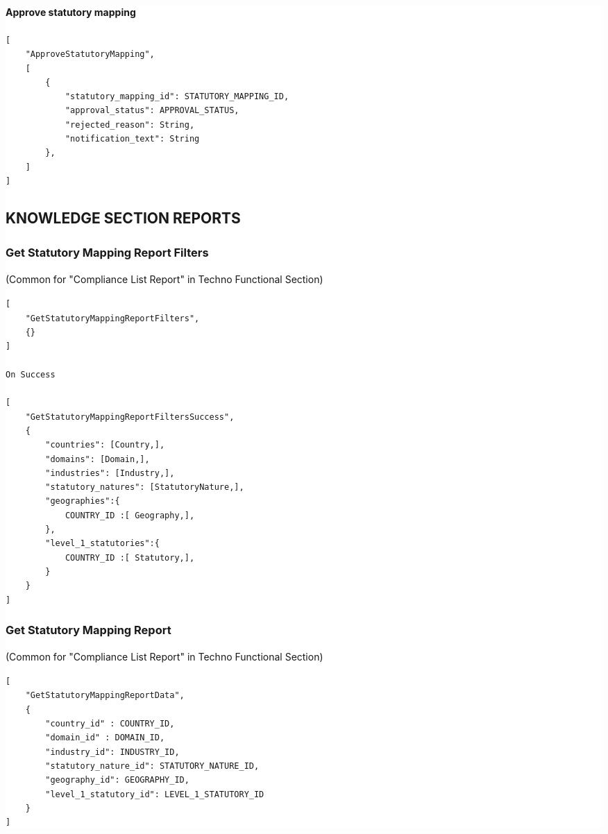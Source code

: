#### Approve statutory mapping
        
    [
    	"ApproveStatutoryMapping",
        [
            {
            	"statutory_mapping_id": STATUTORY_MAPPING_ID,
              	"approval_status": APPROVAL_STATUS,
              	"rejected_reason": String,
              	"notification_text": String
            },
        ]
    ]

## KNOWLEDGE SECTION REPORTS

### Get Statutory Mapping Report Filters

(Common for "Compliance List Report" in Techno Functional Section)
	
	[
    	"GetStatutoryMappingReportFilters",
      	{}
    ]

    On Success

    [
        "GetStatutoryMappingReportFiltersSuccess",
        {
        	"countries": [Country,],
          	"domains": [Domain,],
          	"industries": [Industry,],
          	"statutory_natures": [StatutoryNature,],
          	"geographies":{
            	COUNTRY_ID :[ Geography,],
          	},
          	"level_1_statutories":{
            	COUNTRY_ID :[ Statutory,],
          	}
        }
    ]


### Get Statutory Mapping Report 

(Common for "Compliance List Report" in Techno Functional Section)

    [
    	"GetStatutoryMappingReportData",
      	{
      		"country_id" : COUNTRY_ID,
            "domain_id" : DOMAIN_ID,
            "industry_id": INDUSTRY_ID,
            "statutory_nature_id": STATUTORY_NATURE_ID,
            "geography_id": GEOGRAPHY_ID,
            "level_1_statutory_id": LEVEL_1_STATUTORY_ID
      	}
    ]
